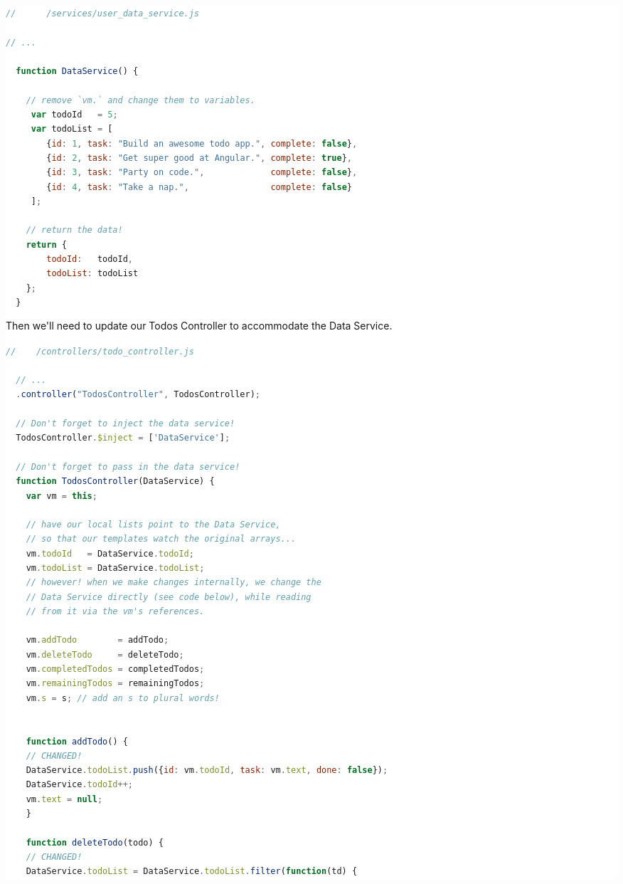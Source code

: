 ```javascript
//		/services/user_data_service.js

// ...

  function DataService() {

    // remove `vm.` and change them to variables.
	 var todoId   = 5;
	 var todoList = [
		{id: 1, task: "Build an awesome todo app.", complete: false},
		{id: 2, task: "Get super good at Angular.", complete: true},
		{id: 3, task: "Party on code.",             complete: false},
		{id: 4, task: "Take a nap.",                complete: false}
	 ];

    // return the data!
    return {
    	todoId:   todoId,
    	todoList: todoList
    };
  }

```

Then we'll need to update our Todos Controller to accommodate the Data Service.

```javascript
//    /controllers/todo_controller.js

  // ...
  .controller("TodosController", TodosController);

  // Don't forget to inject the data service!
  TodosController.$inject = ['DataService'];

  // Don't forget to pass in the data service!
  function TodosController(DataService) {
    var vm = this;

    // have our local lists point to the Data Service,
    // so that our templates watch the original arrays...
    vm.todoId   = DataService.todoId;
    vm.todoList = DataService.todoList;
    // however! when we make changes internally, we change the
    // Data Service directly (see code below), while reading
    // from it via the vm's references.

    vm.addTodo        = addTodo;
    vm.deleteTodo     = deleteTodo;
    vm.completedTodos = completedTodos;
    vm.remainingTodos = remainingTodos;
    vm.s = s; // add an s to plural words!


    function addTodo() {
  	// CHANGED!
  	DataService.todoList.push({id: vm.todoId, task: vm.text, done: false});
  	DataService.todoId++;
  	vm.text = null;
    }

    function deleteTodo(todo) {
  	// CHANGED!
  	DataService.todoList = DataService.todoList.filter(function(td) {
```

[ngRoute]: https://docs.angularjs.org/api/ngRoute/service/$route
[ui-router]: https://github.com/angular-ui/ui-router
[ngRoute-vs-ui-router1]: http://stackoverflow.com/questions/21023763/difference-between-angular-route-and-angular-ui-router
[ngRoute-vs-ui-router2]: http://www.amasik.com/angularjs-ngroute-vs-ui-router
[more-about-ui-router]: http://www.funnyant.com/angularjs-ui-router
[deactivate-caching]: http://stackoverflow.com/questions/14718826/angularjs-disable-partial-caching-on-dev-machine
[ui-router-cdn]: https://cdnjs.com/libraries/angular-ui-router
[state-machine]: https://en.wikipedia.org/wiki/Finite-state_machine
[installfest]: http://ga.co/installfest